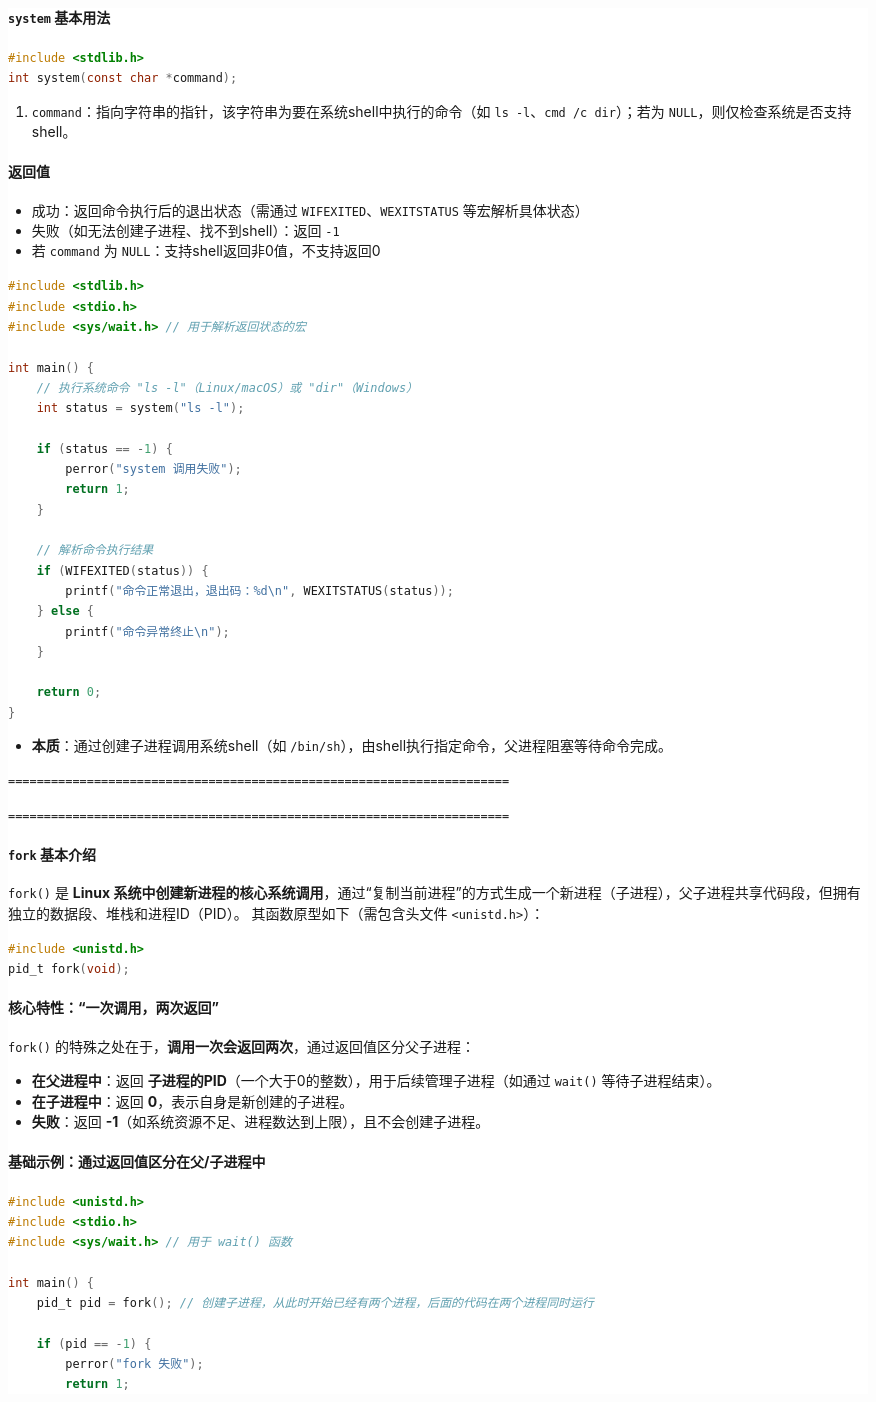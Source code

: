 #### `system` 基本用法
```c
#include <stdlib.h>
int system(const char *command);
```
1. `command`：指向字符串的指针，该字符串为要在系统shell中执行的命令（如 `ls -l`、`cmd /c dir`）；若为 `NULL`，则仅检查系统是否支持shell。

#### 返回值
- 成功：返回命令执行后的退出状态（需通过 `WIFEXITED`、`WEXITSTATUS` 等宏解析具体状态）
- 失败（如无法创建子进程、找不到shell）：返回 `-1`
- 若 `command` 为 `NULL`：支持shell返回非0值，不支持返回0

```c
#include <stdlib.h>
#include <stdio.h>
#include <sys/wait.h> // 用于解析返回状态的宏

int main() {
    // 执行系统命令 "ls -l"（Linux/macOS）或 "dir"（Windows）
    int status = system("ls -l");
    
    if (status == -1) {
        perror("system 调用失败");
        return 1;
    }
    
    // 解析命令执行结果
    if (WIFEXITED(status)) {
        printf("命令正常退出，退出码：%d\n", WEXITSTATUS(status));
    } else {
        printf("命令异常终止\n");
    }
    
    return 0;
}
```
- **本质**：通过创建子进程调用系统shell（如 `/bin/sh`），由shell执行指定命令，父进程阻塞等待命令完成。

`======================================================================`

`======================================================================`
#### `fork` 基本介绍
`fork()` 是 **Linux 系统中创建新进程的核心系统调用**，通过“复制当前进程”的方式生成一个新进程（子进程），父子进程共享代码段，但拥有独立的数据段、堆栈和进程ID（PID）。
其函数原型如下（需包含头文件 `<unistd.h>`）：
```c
#include <unistd.h>
pid_t fork(void);
```
#### 核心特性：“一次调用，两次返回”
`fork()` 的特殊之处在于，**调用一次会返回两次**，通过返回值区分父子进程：
- **在父进程中**：返回 **子进程的PID**（一个大于0的整数），用于后续管理子进程（如通过 `wait()` 等待子进程结束）。
- **在子进程中**：返回 **0**，表示自身是新创建的子进程。
- **失败**：返回 **-1**（如系统资源不足、进程数达到上限），且不会创建子进程。
#### 基础示例：通过返回值区分在父/子进程中
```c
#include <unistd.h>
#include <stdio.h>
#include <sys/wait.h> // 用于 wait() 函数

int main() {
    pid_t pid = fork(); // 创建子进程，从此时开始已经有两个进程，后面的代码在两个进程同时运行

    if (pid == -1) {
        perror("fork 失败");  
        return 1;
```